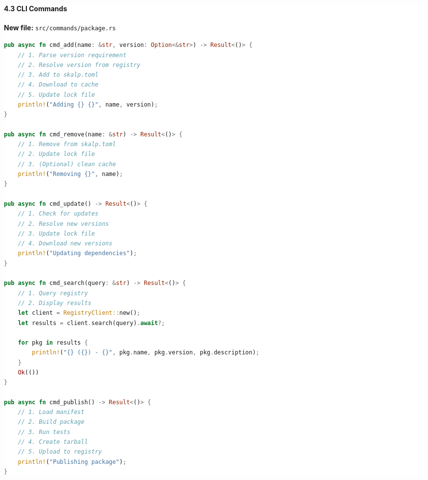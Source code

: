 ```rust
```

#### 4.3 CLI Commands
**New file:** `src/commands/package.rs`

```rust
pub async fn cmd_add(name: &str, version: Option<&str>) -> Result<()> {
    // 1. Parse version requirement
    // 2. Resolve version from registry
    // 3. Add to skalp.toml
    // 4. Download to cache
    // 5. Update lock file
    println!("Adding {} {}", name, version);
}

pub async fn cmd_remove(name: &str) -> Result<()> {
    // 1. Remove from skalp.toml
    // 2. Update lock file
    // 3. (Optional) clean cache
    println!("Removing {}", name);
}

pub async fn cmd_update() -> Result<()> {
    // 1. Check for updates
    // 2. Resolve new versions
    // 3. Update lock file
    // 4. Download new versions
    println!("Updating dependencies");
}

pub async fn cmd_search(query: &str) -> Result<()> {
    // 1. Query registry
    // 2. Display results
    let client = RegistryClient::new();
    let results = client.search(query).await?;

    for pkg in results {
        println!("{} ({}) - {}", pkg.name, pkg.version, pkg.description);
    }
    Ok(())
}

pub async fn cmd_publish() -> Result<()> {
    // 1. Load manifest
    // 2. Build package
    // 3. Run tests
    // 4. Create tarball
    // 5. Upload to registry
    println!("Publishing package");
}
```
